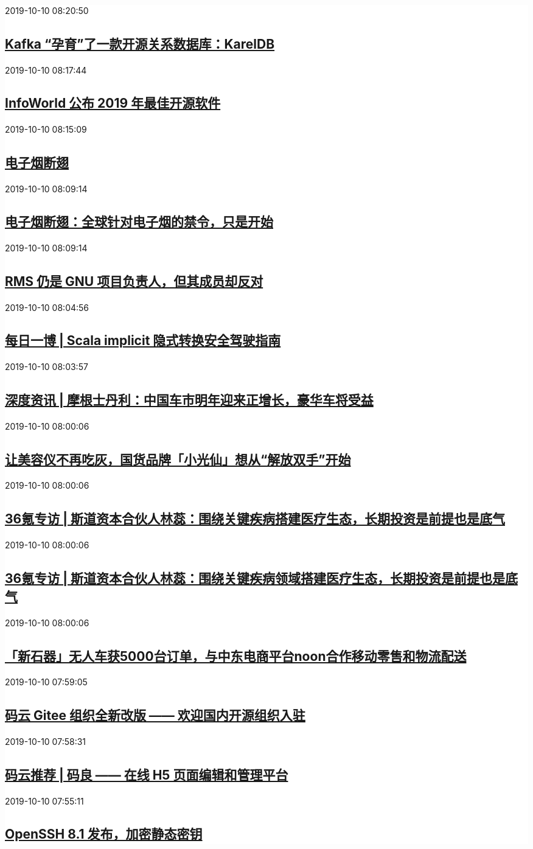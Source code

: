 2019-10-10 08:20:50 
## <a href="https://www.oschina.net/news/110452/kafka-spawns-open-source-kareldb" target="_blank">Kafka “孕育”了一款开源关系数据库：KarelDB</a>
2019-10-10 08:17:44 
## <a href="https://www.oschina.net/news/110451/2019-infoworld-bossie-awards" target="_blank">InfoWorld 公布 2019 年最佳开源软件</a>
2019-10-10 08:15:09 
## <a href="http://36kr.com/p/5253698.html?ktm_source=feed" target="_blank">电子烟断翅</a>
2019-10-10 08:09:14 
## <a href="http://36kr.com/p/5253698.html?ktm_source=feed" target="_blank">电子烟断翅：全球针对电子烟的禁令，只是开始</a>
2019-10-10 08:09:14 
## <a href="https://www.oschina.net/news/110450/rms-still-gnu-leader-but-members-disagree" target="_blank">RMS 仍是 GNU 项目负责人，但其成员却反对</a>
2019-10-10 08:04:56 
## <a href="https://my.oschina.net/liam8/blog/3112817" target="_blank">每日一博 | Scala implicit 隐式转换安全驾驶指南</a>
2019-10-10 08:03:57 
## <a href="http://36kr.com/p/5253618.html?ktm_source=feed" target="_blank">深度资讯 | 摩根士丹利：中国车市明年迎来正增长，豪华车将受益</a>
2019-10-10 08:00:06 
## <a href="http://36kr.com/p/5253239.html?ktm_source=feed" target="_blank">让美容仪不再吃灰，国货品牌「小光仙」想从“解放双手”开始</a>
2019-10-10 08:00:06 
## <a href="http://36kr.com/p/5250266.html?ktm_source=feed" target="_blank">36氪专访 | 斯道资本合伙人林蕊：围绕关键疾病搭建医疗生态，长期投资是前提也是底气</a>
2019-10-10 08:00:06 
## <a href="http://36kr.com/p/5250266.html?ktm_source=feed" target="_blank">36氪专访 | 斯道资本合伙人林蕊：围绕关键疾病领域搭建医疗生态，长期投资是前提也是底气</a>
2019-10-10 08:00:06 
## <a href="http://36kr.com/p/5253580.html?ktm_source=feed" target="_blank">「新石器」无人车获5000台订单，与中东电商平台noon合作移动零售和物流配送</a>
2019-10-10 07:59:05 
## <a href="https://www.oschina.net/news/110448/gitee-organization-update" target="_blank">码云 Gitee 组织全新改版 —— 欢迎国内开源组织入驻</a>
2019-10-10 07:58:31 
## <a href="https://gitee.com/ymm-tech/gods-pen" target="_blank">码云推荐 | 码良 —— 在线 H5 页面编辑和管理平台</a>
2019-10-10 07:55:11 
## <a href="https://www.oschina.net/news/110446/openssh-8-1-released" target="_blank">OpenSSH 8.1 发布，加密静态密钥</a>